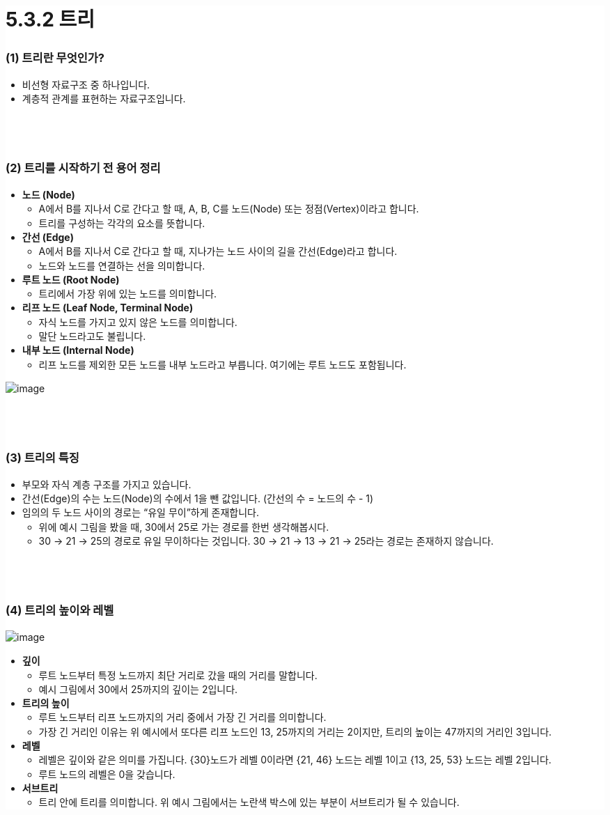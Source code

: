 # 5.3.2 트리

### (1) 트리란 무엇인가?

- 비선형 자료구조 중 하나입니다.
- 계층적 관계를 표현하는 자료구조입니다.

<br><br>

### (2) 트리를 시작하기 전 용어 정리

- **노드 (Node)**
    - A에서 B를 지나서 C로 간다고 할 때, A, B, C를 노드(Node) 또는 정점(Vertex)이라고 합니다.
    - 트리를 구성하는 각각의 요소를 뜻합니다.
- **간선 (Edge)**
    - A에서 B를 지나서 C로 간다고 할 때, 지나가는 노드 사이의 길을 간선(Edge)라고 합니다.
    - 노드와 노드를 연결하는 선을 의미합니다.
- **루트 노드 (Root Node)**
    - 트리에서 가장 위에 있는 노드를 의미합니다.
- **리프 노드 (Leaf Node, Terminal Node)**
    - 자식 노드를 가지고 있지 않은 노드를 의미합니다.
    - 말단 노드라고도 불립니다.
- **내부 노드 (Internal Node)**
    - 리프 노드를 제외한 모든 노드를 내부 노드라고 부릅니다. 여기에는 루트 노드도 포함됩니다.

![image](https://user-images.githubusercontent.com/70641477/232485234-34ccf589-73bf-4939-80ee-9d0e97d6d633.png)

<br><br>

### (3) 트리의 특징

- 부모와 자식 계층 구조를 가지고 있습니다.
- 간선(Edge)의 수는 노드(Node)의 수에서 1을 뺀 값입니다. (간선의 수 = 노드의 수 - 1)
- 임의의 두 노드 사이의 경로는 “유일 무이”하게 존재합니다.
    - 위에 예시 그림을 봤을 때, 30에서 25로 가는 경로를 한번 생각해봅시다.
    - 30 → 21 → 25의 경로로 유일 무이하다는 것입니다. 30 → 21 → 13 → 21 → 25라는 경로는 존재하지 않습니다.

<br><br>

### (4) 트리의 높이와 레벨

![image](https://user-images.githubusercontent.com/70641477/232485328-9497ae23-4da9-4138-af46-30985043725b.png)

- **깊이**
    - 루트 노드부터 특정 노드까지 최단 거리로 갔을 때의 거리를 말합니다.
    - 예시 그림에서 30에서 25까지의 깊이는 2입니다.
- **트리의 높이**
    - 루트 노드부터 리프 노드까지의 거리 중에서 가장 긴 거리를 의미합니다.
    - 가장 긴 거리인 이유는 위 예시에서 또다른 리프 노드인 13, 25까지의 거리는 2이지만, 트리의 높이는 47까지의 거리인 3입니다.
- **레벨**
    - 레벨은 깊이와 같은 의미를 가집니다. {30}노드가 레벨 0이라면 {21, 46} 노드는 레벨 1이고 {13, 25, 53} 노드는 레벨 2입니다.
    - 루트 노드의 레벨은 0을 갖습니다.
- **서브트리**
    - 트리 안에 트리를 의미합니다. 위 예시 그림에서는 노란색 박스에 있는 부분이 서브트리가 될 수 있습니다.
    